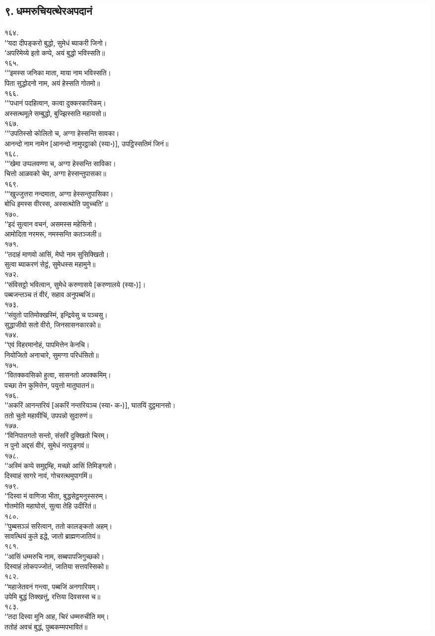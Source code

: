 
## ९. धम्मरुचियत्थेरअपदानं

१६४.  
‘‘यदा दीपङ्करो बुद्धो, सुमेधं ब्याकरी जिनो।  
‘अपरिमेय्ये इतो कप्पे, अयं बुद्धो भविस्सति॥  
१६५.  
‘‘‘इमस्स जनिका माता, माया नाम भविस्सति।  
पिता सुद्धोदनो नाम, अयं हेस्सति गोतमो॥  
१६६.  
‘‘‘पधानं पदहित्वान, कत्वा दुक्करकारिकम्।  
अस्सत्थमूले सम्बुद्धो, बुज्झिस्सति महायसो॥  
१६७.  
‘‘‘उपतिस्सो कोलितो च, अग्गा हेस्सन्ति सावका।  
आनन्दो नाम नामेन [आनन्दो नामुपट्ठाको (स्या॰)], उपट्ठिस्सतिमं जिनं॥  
१६८.  
‘‘‘खेमा उप्पलवण्णा च, अग्गा हेस्सन्ति साविका।  
चित्तो आळवको चेव, अग्गा हेस्सन्तुपासका॥  
१६९.  
‘‘‘खुज्जुत्तरा नन्दमाता, अग्गा हेस्सन्तुपासिका।  
बोधि इमस्स वीरस्स, अस्सत्थोति पवुच्चति’॥  
१७०.  
‘‘इदं सुत्वान वचनं, असमस्स महेसिनो।  
आमोदिता नरमरू, नमस्सन्ति कतञ्जली॥  
१७१.  
‘‘तदाहं माणवो आसिं, मेघो नाम सुसिक्खितो।  
सुत्वा ब्याकरणं सेट्ठं, सुमेधस्स महामुने॥  
१७२.  
‘‘संविसट्ठो भवित्वान, सुमेधे करुणासये [करुणालये (स्या॰)]।  
पब्बजन्तञ्च तं वीरं, सहाव अनुपब्बजिं॥  
१७३.  
‘‘संवुतो पातिमोक्खस्मिं, इन्द्रियेसु च पञ्चसु।  
सुद्धाजीवो सतो वीरो, जिनसासनकारको॥  
१७४.  
‘‘एवं विहरमानोहं, पापमित्तेन केनचि।  
नियोजितो अनाचारे, सुमग्गा परिधंसितो॥  
१७५.  
‘‘वितक्कवसिको हुत्वा, सासनतो अपक्कमिम्।  
पच्छा तेन कुमित्तेन, पयुत्तो मातुघातनं॥  
१७६.  
‘‘अकरिं आनन्तरियं [अकरिं नन्तरियञ्च (स्या॰ क॰)], घातयिं दुट्ठमानसो।  
ततो चुतो महावीचिं, उपपन्नो सुदारुणं॥  
१७७.  
‘‘विनिपातगतो सन्तो, संसरिं दुक्खितो चिरम्।  
न पुनो अद्दसं वीरं, सुमेधं नरपुङ्गवं॥  
१७८.  
‘‘अस्मिं कप्पे समुद्दम्हि, मच्छो आसिं तिमिङ्गलो।  
दिस्वाहं सागरे नावं, गोचरत्थमुपागमिं॥  
१७९.  
‘‘दिस्वा मं वाणिजा भीता, बुद्धसेट्ठमनुस्सरुम्।  
गोतमोति महाघोसं, सुत्वा तेहि उदीरितं॥  
१८०.  
‘‘पुब्बसञ्ञं सरित्वान, ततो कालङ्कतो अहम्।  
सावत्थियं कुले इद्धे, जातो ब्राह्मणजातियं॥  
१८१.  
‘‘आसिं धम्मरुचि नाम, सब्बपापजिगुच्छको।  
दिस्वाहं लोकपज्जोतं, जातिया सत्तवस्सिको॥  
१८२.  
‘‘महाजेतवनं गन्त्वा, पब्बजिं अनगारियम्।  
उपेमि बुद्धं तिक्खत्तुं, रत्तिया दिवसस्स च॥  
१८३.  
‘‘तदा दिस्वा मुनि आह, चिरं धम्मरुचीति मम्।  
ततोहं अवचं बुद्धं, पुब्बकम्मपभावितं॥  